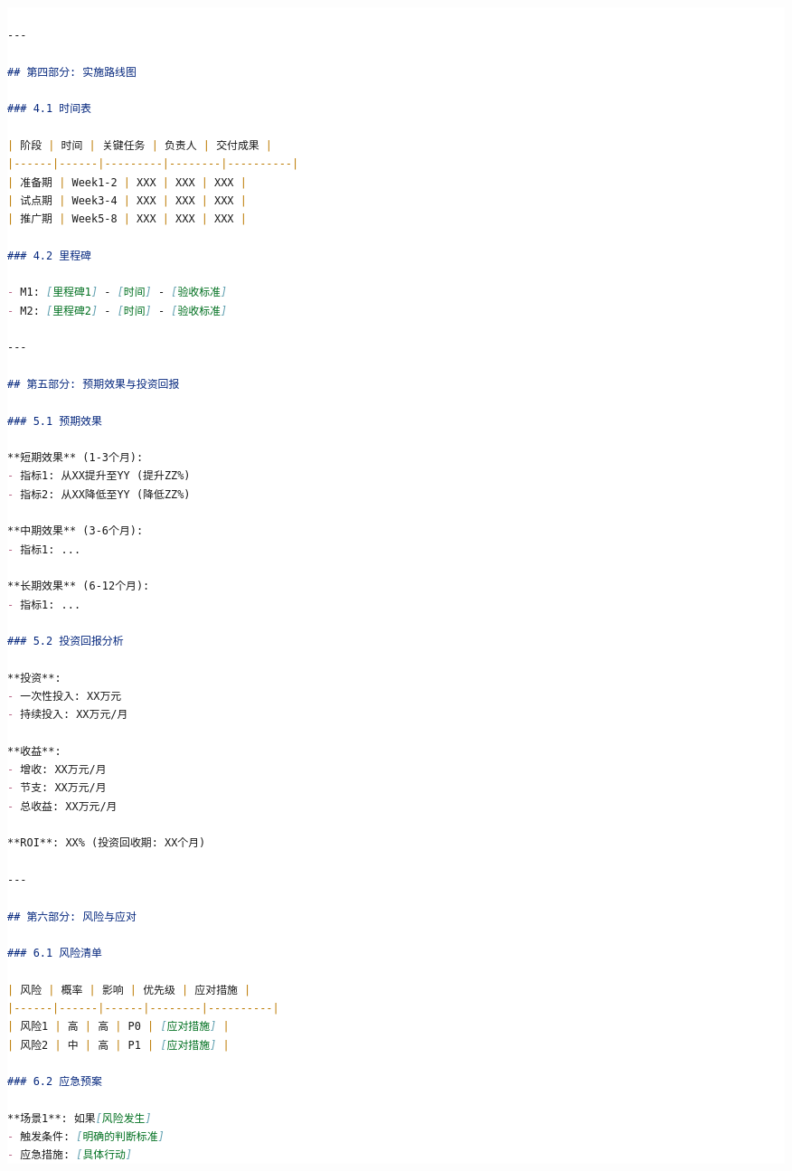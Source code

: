 ```markdown

---

## 第四部分: 实施路线图

### 4.1 时间表

| 阶段 | 时间 | 关键任务 | 负责人 | 交付成果 |
|------|------|---------|--------|----------|
| 准备期 | Week1-2 | XXX | XXX | XXX |
| 试点期 | Week3-4 | XXX | XXX | XXX |
| 推广期 | Week5-8 | XXX | XXX | XXX |

### 4.2 里程碑

- M1: [里程碑1] - [时间] - [验收标准]
- M2: [里程碑2] - [时间] - [验收标准]

---

## 第五部分: 预期效果与投资回报

### 5.1 预期效果

**短期效果** (1-3个月):
- 指标1: 从XX提升至YY (提升ZZ%)
- 指标2: 从XX降低至YY (降低ZZ%)

**中期效果** (3-6个月):
- 指标1: ...

**长期效果** (6-12个月):
- 指标1: ...

### 5.2 投资回报分析

**投资**:
- 一次性投入: XX万元
- 持续投入: XX万元/月

**收益**:
- 增收: XX万元/月
- 节支: XX万元/月
- 总收益: XX万元/月

**ROI**: XX% (投资回收期: XX个月)

---

## 第六部分: 风险与应对

### 6.1 风险清单

| 风险 | 概率 | 影响 | 优先级 | 应对措施 |
|------|------|------|--------|----------|
| 风险1 | 高 | 高 | P0 | [应对措施] |
| 风险2 | 中 | 高 | P1 | [应对措施] |

### 6.2 应急预案

**场景1**: 如果[风险发生]
- 触发条件: [明确的判断标准]
- 应急措施: [具体行动]
```